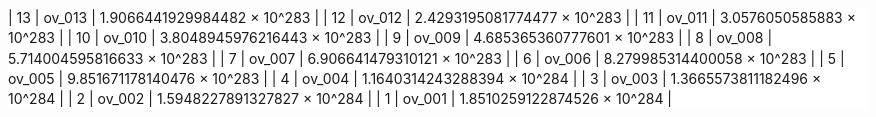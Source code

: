 | 13 | ov_013 | 1.9066441929984482 × 10^283 |
| 12 | ov_012 | 2.4293195081774477 × 10^283 |
| 11 | ov_011 | 3.0576050585883 × 10^283 |
| 10 | ov_010 | 3.8048945976216443 × 10^283 |
| 9 | ov_009 | 4.685365360777601 × 10^283 |
| 8 | ov_008 | 5.714004595816633 × 10^283 |
| 7 | ov_007 | 6.906641479310121 × 10^283 |
| 6 | ov_006 | 8.279985314400058 × 10^283 |
| 5 | ov_005 | 9.851671178140476 × 10^283 |
| 4 | ov_004 | 1.1640314243288394 × 10^284 |
| 3 | ov_003 | 1.3665573811182496 × 10^284 |
| 2 | ov_002 | 1.5948227891327827 × 10^284 |
| 1 | ov_001 | 1.8510259122874526 × 10^284 |

